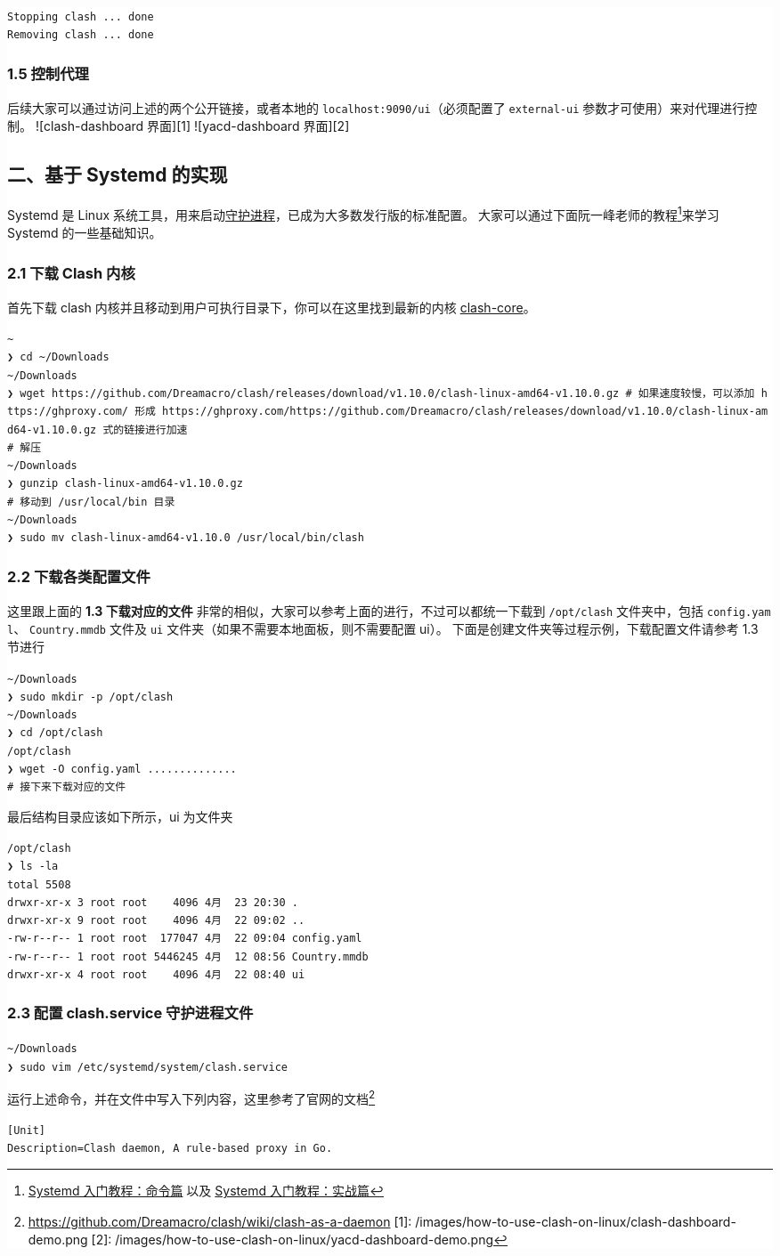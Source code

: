 ```shell
Stopping clash ... done
Removing clash ... done
```
### 1.5 控制代理
后续大家可以通过访问上述的两个公开链接，或者本地的 `localhost:9090/ui`（必须配置了 `external-ui` 参数才可使用）来对代理进行控制。 
![clash-dashboard 界面][1]
![yacd-dashboard 界面][2]
## 二、基于 Systemd 的实现
Systemd 是 Linux 系统工具，用来启动[守护进程](https://www.ruanyifeng.com/blog/2016/02/linux-daemon.html)，已成为大多数发行版的标准配置。
大家可以通过下面阮一峰老师的教程[^1]来学习 Systemd 的一些基础知识。
### 2.1 下载 Clash 内核
首先下载 clash 内核并且移动到用户可执行目录下，你可以在这里找到最新的内核 [clash-core](https://github.com/Dreamacro/clash/releases)。
```shell
~
❯ cd ~/Downloads
~/Downloads
❯ wget https://github.com/Dreamacro/clash/releases/download/v1.10.0/clash-linux-amd64-v1.10.0.gz # 如果速度较慢，可以添加 https://ghproxy.com/ 形成 https://ghproxy.com/https://github.com/Dreamacro/clash/releases/download/v1.10.0/clash-linux-amd64-v1.10.0.gz 式的链接进行加速
# 解压
~/Downloads
❯ gunzip clash-linux-amd64-v1.10.0.gz
# 移动到 /usr/local/bin 目录
~/Downloads
❯ sudo mv clash-linux-amd64-v1.10.0 /usr/local/bin/clash
```
### 2.2 下载各类配置文件
这里跟上面的 **1.3 下载对应的文件** 非常的相似，大家可以参考上面的进行，不过可以都统一下载到 `/opt/clash` 文件夹中，包括 `config.yaml`、 `Country.mmdb` 文件及 `ui` 文件夹（如果不需要本地面板，则不需要配置 ui）。
下面是创建文件夹等过程示例，下载配置文件请参考 1.3 节进行
```shell
~/Downloads
❯ sudo mkdir -p /opt/clash
~/Downloads
❯ cd /opt/clash
/opt/clash
❯ wget -O config.yaml ..............
# 接下来下载对应的文件
```
最后结构目录应该如下所示，ui 为文件夹
```shell
/opt/clash
❯ ls -la
total 5508
drwxr-xr-x 3 root root    4096 4月  23 20:30 .
drwxr-xr-x 9 root root    4096 4月  22 09:02 ..
-rw-r--r-- 1 root root  177047 4月  22 09:04 config.yaml
-rw-r--r-- 1 root root 5446245 4月  12 08:56 Country.mmdb
drwxr-xr-x 4 root root    4096 4月  22 08:40 ui
```
### 2.3 配置 clash.service 守护进程文件
```shell
~/Downloads
❯ sudo vim /etc/systemd/system/clash.service
```
运行上述命令，并在文件中写入下列内容，这里参考了官网的文档[^2]
```shell
[Unit]
Description=Clash daemon, A rule-based proxy in Go.
```

[^1]: [Systemd 入门教程：命令篇](https://www.ruanyifeng.com/blog/2016/03/systemd-tutorial-commands.html) 以及 [Systemd 入门教程：实战篇](https://www.ruanyifeng.com/blog/2016/03/systemd-tutorial-part-two.html)
[^2]: https://github.com/Dreamacro/clash/wiki/clash-as-a-daemon
[1]: /images/how-to-use-clash-on-linux/clash-dashboard-demo.png
[2]: /images/how-to-use-clash-on-linux/yacd-dashboard-demo.png